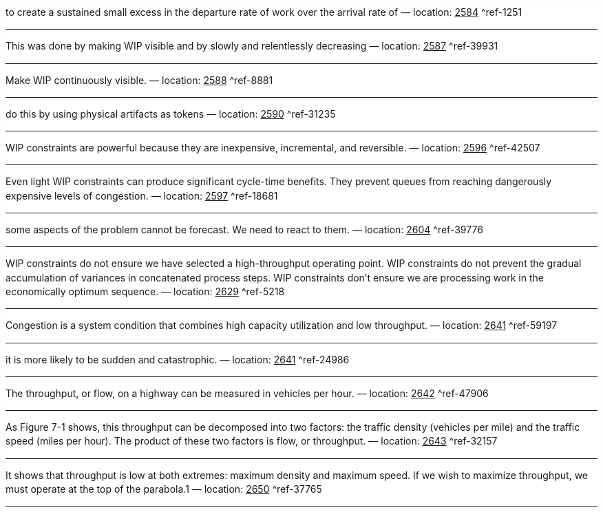 to create a sustained small excess in the departure rate of work over the arrival rate of — location: [2584](kindle://book?action=open&asin=B007TKU0O0&location=2584) ^ref-1251

---
This was done by making WIP visible and by slowly and relentlessly decreasing — location: [2587](kindle://book?action=open&asin=B007TKU0O0&location=2587) ^ref-39931

---
Make WIP continuously visible. — location: [2588](kindle://book?action=open&asin=B007TKU0O0&location=2588) ^ref-8881

---
do this by using physical artifacts as tokens — location: [2590](kindle://book?action=open&asin=B007TKU0O0&location=2590) ^ref-31235

---
WIP constraints are powerful because they are inexpensive, incremental, and reversible. — location: [2596](kindle://book?action=open&asin=B007TKU0O0&location=2596) ^ref-42507

---
Even light WIP constraints can produce significant cycle-time benefits. They prevent queues from reaching dangerously expensive levels of congestion. — location: [2597](kindle://book?action=open&asin=B007TKU0O0&location=2597) ^ref-18681

---
some aspects of the problem cannot be forecast. We need to react to them. — location: [2604](kindle://book?action=open&asin=B007TKU0O0&location=2604) ^ref-39776

---
WIP constraints do not ensure we have selected a high-throughput operating point. WIP constraints do not prevent the gradual accumulation of variances in concatenated process steps. WIP constraints don’t ensure we are processing work in the economically optimum sequence. — location: [2629](kindle://book?action=open&asin=B007TKU0O0&location=2629) ^ref-5218

---
Congestion is a system condition that combines high capacity utilization and low throughput. — location: [2641](kindle://book?action=open&asin=B007TKU0O0&location=2641) ^ref-59197

---
it is more likely to be sudden and catastrophic. — location: [2641](kindle://book?action=open&asin=B007TKU0O0&location=2641) ^ref-24986

---
The throughput, or flow, on a highway can be measured in vehicles per hour. — location: [2642](kindle://book?action=open&asin=B007TKU0O0&location=2642) ^ref-47906

---
As Figure 7-1 shows, this throughput can be decomposed into two factors: the traffic density (vehicles per mile) and the traffic speed (miles per hour). The product of these two factors is flow, or throughput. — location: [2643](kindle://book?action=open&asin=B007TKU0O0&location=2643) ^ref-32157

---
It shows that throughput is low at both extremes: maximum density and maximum speed. If we wish to maximize throughput, we must operate at the top of the parabola.1 — location: [2650](kindle://book?action=open&asin=B007TKU0O0&location=2650) ^ref-37765

---